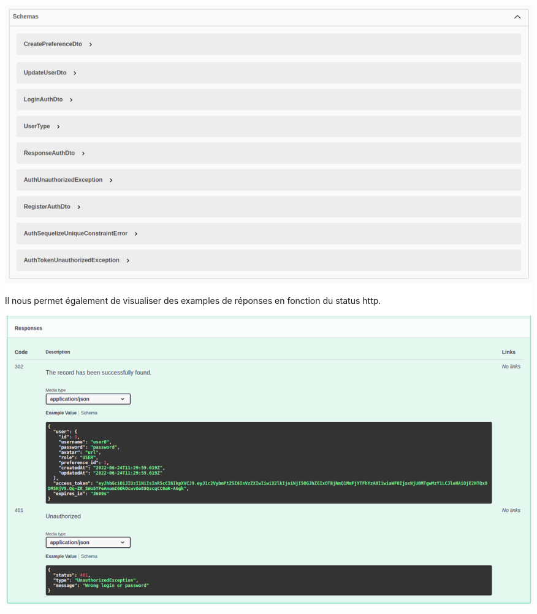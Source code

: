 ![Schemas](./assets/schemas.png)

Il nous permet également de visualiser des examples de réponses en fonction du status http.

![Responses](./assets/responses.png)

